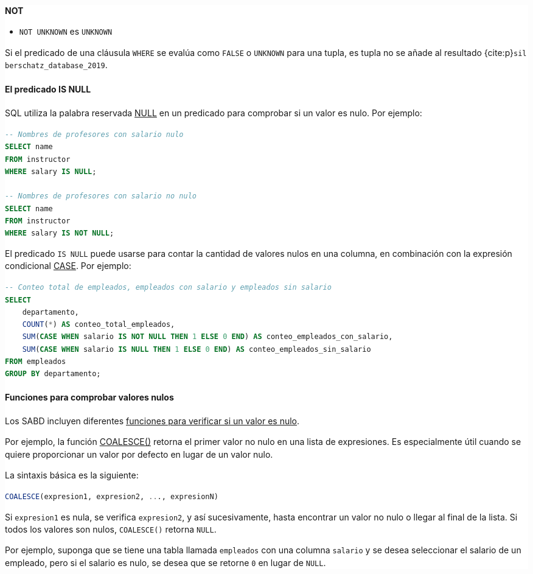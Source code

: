 **NOT**  
- `NOT UNKNOWN` es `UNKNOWN`

Si el predicado de una cláusula `WHERE` se evalúa como `FALSE` o `UNKNOWN` para una tupla, es tupla no se añade al resultado {cite:p}`silberschatz_database_2019`.

#### El predicado IS NULL
SQL utiliza la palabra reservada [NULL](https://www.w3schools.com/sql/sql_null_values.asp) en un predicado para comprobar si un valor es nulo. Por ejemplo:

```sql
-- Nombres de profesores con salario nulo
SELECT name
FROM instructor
WHERE salary IS NULL;

-- Nombres de profesores con salario no nulo
SELECT name
FROM instructor
WHERE salary IS NOT NULL;
```

El predicado `IS NULL` puede usarse para contar la cantidad de valores nulos en una columna, en combinación con la expresión condicional [CASE](https://www.w3schools.com/sql/sql_case.asp). Por ejemplo:

```sql
-- Conteo total de empleados, empleados con salario y empleados sin salario
SELECT 
    departamento, 
    COUNT(*) AS conteo_total_empleados, 
    SUM(CASE WHEN salario IS NOT NULL THEN 1 ELSE 0 END) AS conteo_empleados_con_salario,
    SUM(CASE WHEN salario IS NULL THEN 1 ELSE 0 END) AS conteo_empleados_sin_salario
FROM empleados
GROUP BY departamento;
```

#### Funciones para comprobar valores nulos
Los SABD incluyen diferentes [funciones para verificar si un valor es nulo](https://www.w3schools.com/sql/sql_isnull.asp). 

Por ejemplo, la función [COALESCE()](https://www.w3schools.com/sql/func_sqlserver_coalesce.asp) retorna el primer valor no nulo en una lista de expresiones. Es especialmente útil cuando se quiere proporcionar un valor por defecto en lugar de un valor nulo.

La sintaxis básica es la siguiente:

```sql
COALESCE(expresion1, expresion2, ..., expresionN)
```

Si `expresion1` es nula, se verifica `expresion2`, y así sucesivamente, hasta encontrar un valor no nulo o llegar al final de la lista. Si todos los valores son nulos, `COALESCE()` retorna `NULL`.

Por ejemplo, suponga que se tiene una tabla llamada `empleados` con una columna `salario` y se desea seleccionar el salario de un empleado, pero si el salario es nulo, se desea que se retorne `0` en lugar de `NULL`.
